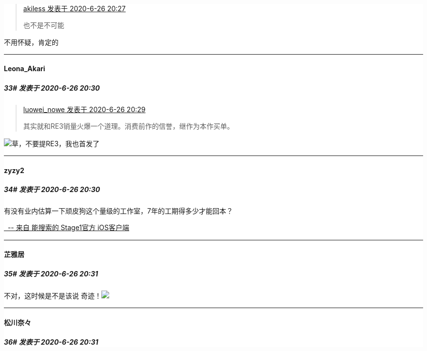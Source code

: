 <blockquote><a href="httphttps://bbs.saraba1st.com/2b/forum.php?mod=redirect&amp;goto=findpost&amp;pid=47963052&amp;ptid=1944241" target="_blank">akiless 发表于 2020-6-26 20:27</a>

也不是不可能</blockquote>
不用怀疑，肯定的







*****

####  Leona_Akari  
##### 33#       发表于 2020-6-26 20:30



<blockquote><a href="httphttps://bbs.saraba1st.com/2b/forum.php?mod=redirect&amp;goto=findpost&amp;pid=47963077&amp;ptid=1944241" target="_blank">luowei_nowe 发表于 2020-6-26 20:29</a>

其实就和RE3销量火爆一个道理。消费前作的信誉，继作为本作买单。</blockquote>
<img src="https://static.saraba1st.com/image/smiley/face2017/194.png" referrerpolicy="no-referrer">草，不要提RE3，我也首发了







*****

####  zyzy2  
##### 34#       发表于 2020-6-26 20:30




有没有业内估算一下顽皮狗这个量级的工作室，7年的工期得多少才能回本？

[  -- 来自 能搜索的 Stage1官方 iOS客户端](https://itunes.apple.com/fi/app/saraba1st/id1221237470?mt=8)







*****

####  芷雅居  
##### 35#       发表于 2020-6-26 20:31




不对，这时候是不是该说 奇迹！<img src="https://static.saraba1st.com/image/smiley/face2017/067.png" referrerpolicy="no-referrer">







*****

####  松川奈々  
##### 36#       发表于 2020-6-26 20:31

